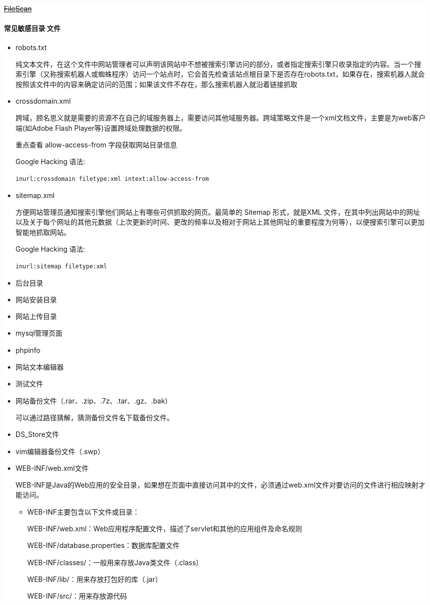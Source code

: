 ~~[FileScan](https://github.com/Mosuan/FileScan)~~

#### 常见敏感目录 文件

- robots.txt

    纯文本文件，在这个文件中网站管理者可以声明该网站中不想被搜索引擎访问的部分，或者指定搜索引擎只收录指定的内容。当一个搜索引擎（又称搜索机器人或蜘蛛程序）访问一个站点时，它会首先检查该站点根目录下是否存在robots.txt，如果存在，搜索机器人就会按照该文件中的内容来确定访问的范围；如果该文件不存在，那么搜索机器人就沿着链接抓取

- crossdomain.xml

    跨域，顾名思义就是需要的资源不在自己的域服务器上，需要访问其他域服务器。跨域策略文件是一个xml文档文件，主要是为web客户端(如Adobe Flash Player等)设置跨域处理数据的权限。

    重点查看 allow-access-from 字段获取网站目录信息

    Google Hacking 语法:

    ```url
    inurl:crossdomain filetype:xml intext:allow-access-from
    ```

- sitemap.xml

    方便网站管理员通知搜索引擎他们网站上有哪些可供抓取的网页。最简单的 Sitemap 形式，就是XML 文件，在其中列出网站中的网址以及关于每个网址的其他元数据（上次更新的时间、更改的频率以及相对于网站上其他网址的重要程度为何等），以便搜索引擎可以更加智能地抓取网站。

    Google Hacking 语法:

    ```url
    inurl:sitemap filetype:xml
    ```

- 后台目录
- 网站安装目录
- 网站上传目录
- mysql管理页面
- phpinfo
- 网站文本编辑器
- 测试文件
- 网站备份文件（.rar、.zip、.7z、.tar、.gz、.bak）

    可以通过路径猜解，猜测备份文件名下载备份文件。

- DS_Store文件
- vim编辑器备份文件（.swp）
- WEB-INF/web.xml文件

    WEB-INF是Java的Web应用的安全目录，如果想在页面中直接访问其中的文件，必须通过web.xml文件对要访问的文件进行相应映射才能访问。

    - WEB-INF主要包含以下文件或目录：

        WEB-INF/web.xml：Web应用程序配置文件，描述了servlet和其他的应用组件及命名规则

        WEB-INF/database.properties：数据库配置文件

        WEB-INF/classes/：一般用来存放Java类文件（.class）

        WEB-INF/lib/：用来存放打包好的库（.jar）

        WEB-INF/src/：用来存放源代码
